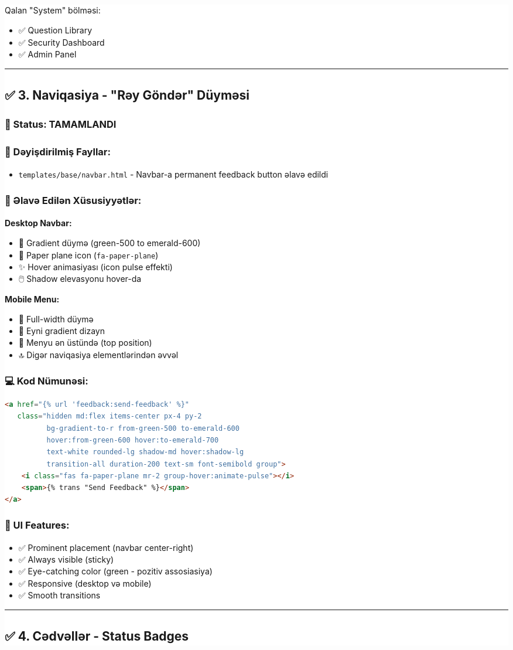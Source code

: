 Qalan "System" bölməsi:
- ✅ Question Library
- ✅ Security Dashboard
- ✅ Admin Panel

---

## ✅ 3. Naviqasiya - "Rəy Göndər" Düyməsi

### 📍 Status: **TAMAMLANDI**

### 📁 Dəyişdirilmiş Fayllar:
- `templates/base/navbar.html` - Navbar-a permanent feedback button əlavə edildi

### 🎨 Əlavə Edilən Xüsusiyyətlər:

**Desktop Navbar:**
- 🎨 Gradient düymə (green-500 to emerald-600)
- 🚀 Paper plane icon (`fa-paper-plane`)
- ✨ Hover animasiyası (icon pulse effekti)
- 🖱️ Shadow elevasyonu hover-da

**Mobile Menu:**
- 📱 Full-width düymə
- 🎨 Eyni gradient dizayn
- 📍 Menyu ən üstündə (top position)
- 🔝 Digər naviqasiya elementlərindən əvvəl

### 💻 Kod Nümunəsi:
```html
<a href="{% url 'feedback:send-feedback' %}"
   class="hidden md:flex items-center px-4 py-2
          bg-gradient-to-r from-green-500 to-emerald-600
          hover:from-green-600 hover:to-emerald-700
          text-white rounded-lg shadow-md hover:shadow-lg
          transition-all duration-200 text-sm font-semibold group">
    <i class="fas fa-paper-plane mr-2 group-hover:animate-pulse"></i>
    <span>{% trans "Send Feedback" %}</span>
</a>
```

### 🎨 UI Features:
- ✅ Prominent placement (navbar center-right)
- ✅ Always visible (sticky)
- ✅ Eye-catching color (green - pozitiv assosiasiya)
- ✅ Responsive (desktop və mobile)
- ✅ Smooth transitions

---

## ✅ 4. Cədvəllər - Status Badges

